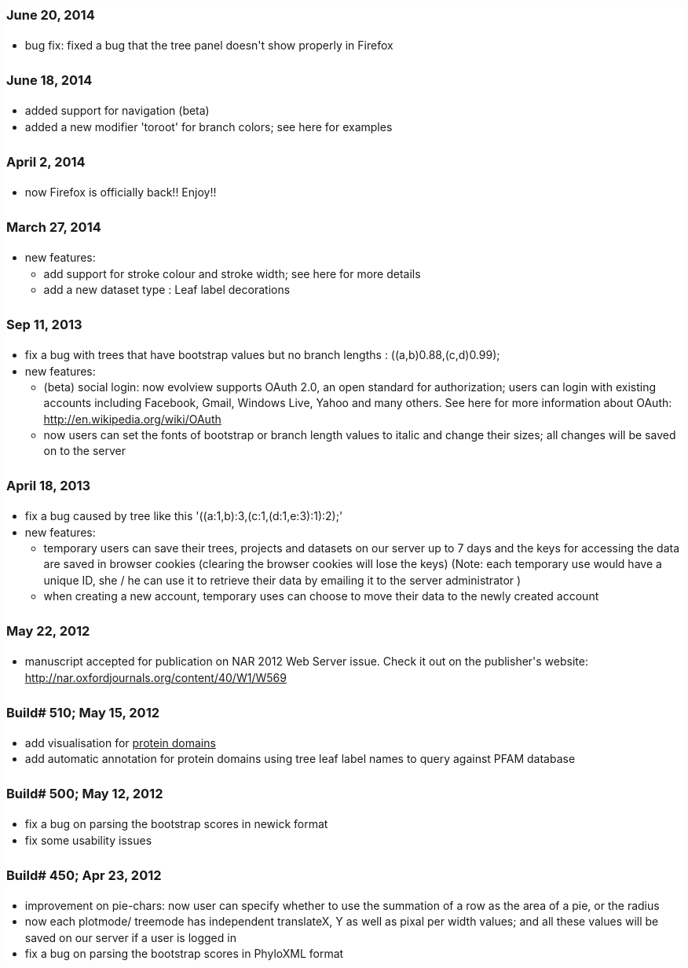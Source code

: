 ### June 20, 2014
* bug fix: fixed a bug that the tree panel doesn't show properly in Firefox

### June 18, 2014
* added support for navigation (beta)
* added a new modifier 'toroot' for branch colors; see here for examples

### April 2, 2014
* now Firefox is officially back!! Enjoy!!

### March 27, 2014
* new features:
	* add support for stroke colour and stroke width; see here for more details
	* add a new dataset type : Leaf label decorations

### Sep 11, 2013
* fix a bug with trees that have bootstrap values but no branch lengths : ((a,b)0.88,(c,d)0.99);
* new features:
	* (beta) social login: now evolview supports OAuth 2.0, an open standard for authorization; users can login with existing accounts including Facebook, Gmail, Windows Live, Yahoo and many others. See here for more information about OAuth: http://en.wikipedia.org/wiki/OAuth
	* now users can set the fonts of bootstrap or branch length values to italic and change their sizes; all changes will be saved on to the server

### April 18, 2013
* fix a bug caused by tree like this '((a:1,b):3,(c:1,(d:1,e:3):1):2);'
* new features:
	* temporary users can save their trees, projects and datasets on our server up to 7 days and the keys for accessing the data are saved in browser cookies (clearing the browser cookies will lose the keys) (Note: each temporary use would have a unique ID, she / he can use it to retrieve their data by emailing it to the server administrator )
	* when creating a new account, temporary uses can choose to move their data to the newly created account

### May 22, 2012
* manuscript accepted for publication on NAR 2012 Web Server issue. Check it out on the publisher's website: http://nar.oxfordjournals.org/content/40/W1/W569

### Build# 510; May 15, 2012
* add visualisation for [protein domains](/datasets/07_protein_domain/DatasetProteinDomain.md)
* add automatic annotation for protein domains using tree leaf label names to query against PFAM database

### Build# 500; May 12, 2012
* fix a bug on parsing the bootstrap scores in newick format
* fix some usability issues

### Build# 450; Apr 23, 2012
* improvement on pie-chars: now user can specify whether to use the summation of a row as the area of a pie, or the radius
* now each plotmode/ treemode has independent translateX, Y as well as pixal per width values; and all these values will be saved on our server if a user is logged in
* fix a bug on parsing the bootstrap scores in PhyloXML format
